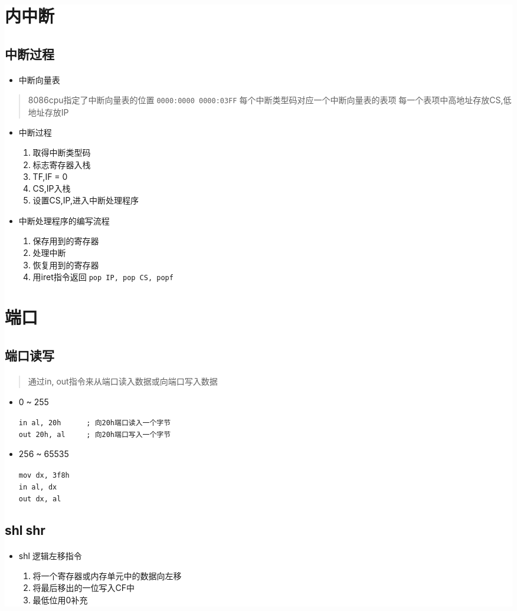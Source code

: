 # 内中断

## 中断过程

-   中断向量表

>   8086cpu指定了中断向量表的位置 `0000:0000 0000:03FF`
>   每个中断类型码对应一个中断向量表的表项
>   每一个表项中高地址存放CS,低地址存放IP

-   中断过程
    1.   取得中断类型码
    2.   标志寄存器入栈
    3.   TF,IF = 0
    4.   CS,IP入栈
    5.   设置CS,IP,进入中断处理程序

-   中断处理程序的编写流程
    1.   保存用到的寄存器
    2.   处理中断
    3.   恢复用到的寄存器
    4.   用iret指令返回        `pop IP, pop CS, popf`

# 端口

## 端口读写

>   通过in, out指令来从端口读入数据或向端口写入数据

-   0 ~ 255

    ```assembly
    in al, 20h		; 向20h端口读入一个字节
    out 20h, al		; 向20h端口写入一个字节
    ```

-   256 ~ 65535

    ```assembly
    mov dx, 3f8h
    in al, dx
    out dx, al
    ```

## shl shr

-   shl 逻辑左移指令

    1.   将一个寄存器或内存单元中的数据向左移
    2.   将最后移出的一位写入CF中
    3.   最低位用0补充
